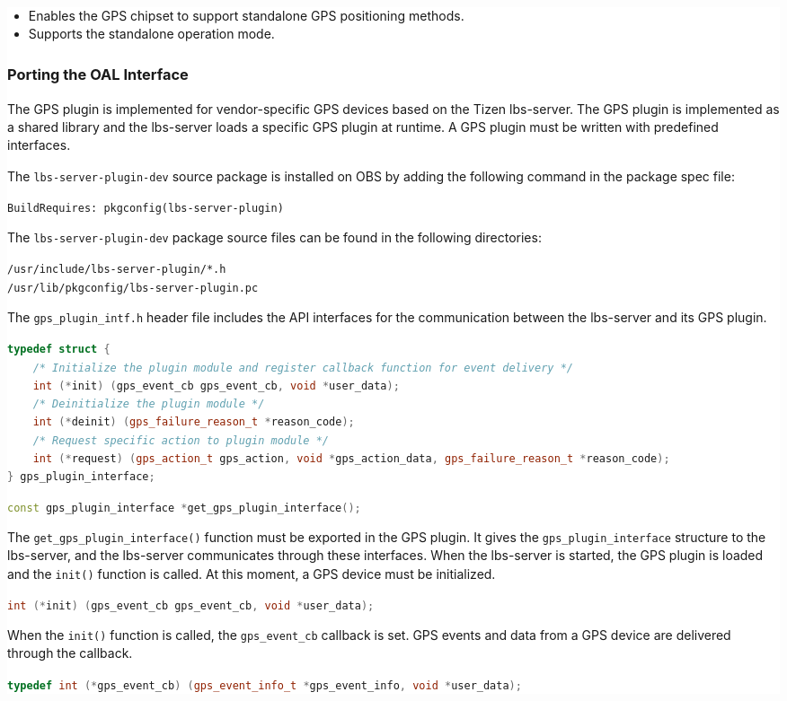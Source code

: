   - Enables the GPS chipset to support standalone GPS positioning methods.
  - Supports the standalone operation mode.



### Porting the OAL Interface

The GPS plugin is implemented for vendor-specific GPS devices based on the Tizen lbs-server. The GPS plugin is implemented as a shared library and the lbs-server loads a specific GPS plugin at runtime. A GPS plugin must be written with predefined interfaces.

The `lbs-server-plugin-dev` source package is installed on OBS by adding the following command in the package spec file:

```
BuildRequires: pkgconfig(lbs-server-plugin)
```

The `lbs-server-plugin-dev` package source files can be found in the following directories:

```
/usr/include/lbs-server-plugin/*.h
/usr/lib/pkgconfig/lbs-server-plugin.pc
```

The `gps_plugin_intf.h` header file includes the API interfaces for the communication between the lbs-server and its GPS plugin.

```cpp
typedef struct {
    /* Initialize the plugin module and register callback function for event delivery */
    int (*init) (gps_event_cb gps_event_cb, void *user_data);
    /* Deinitialize the plugin module */
    int (*deinit) (gps_failure_reason_t *reason_code);
    /* Request specific action to plugin module */
    int (*request) (gps_action_t gps_action, void *gps_action_data, gps_failure_reason_t *reason_code);
} gps_plugin_interface;
```

```cpp
const gps_plugin_interface *get_gps_plugin_interface();
```

The `get_gps_plugin_interface()` function must be exported in the GPS plugin. It gives the `gps_plugin_interface` structure to the lbs-server, and the lbs-server communicates through these interfaces. When the lbs-server is started, the GPS plugin is loaded and the `init()` function is called. At this moment, a GPS device must be initialized.

```cpp
int (*init) (gps_event_cb gps_event_cb, void *user_data);
```

When the `init()` function is called, the `gps_event_cb` callback is set. GPS events and data from a GPS device are delivered through the callback.

```cpp
typedef int (*gps_event_cb) (gps_event_info_t *gps_event_info, void *user_data);
```
